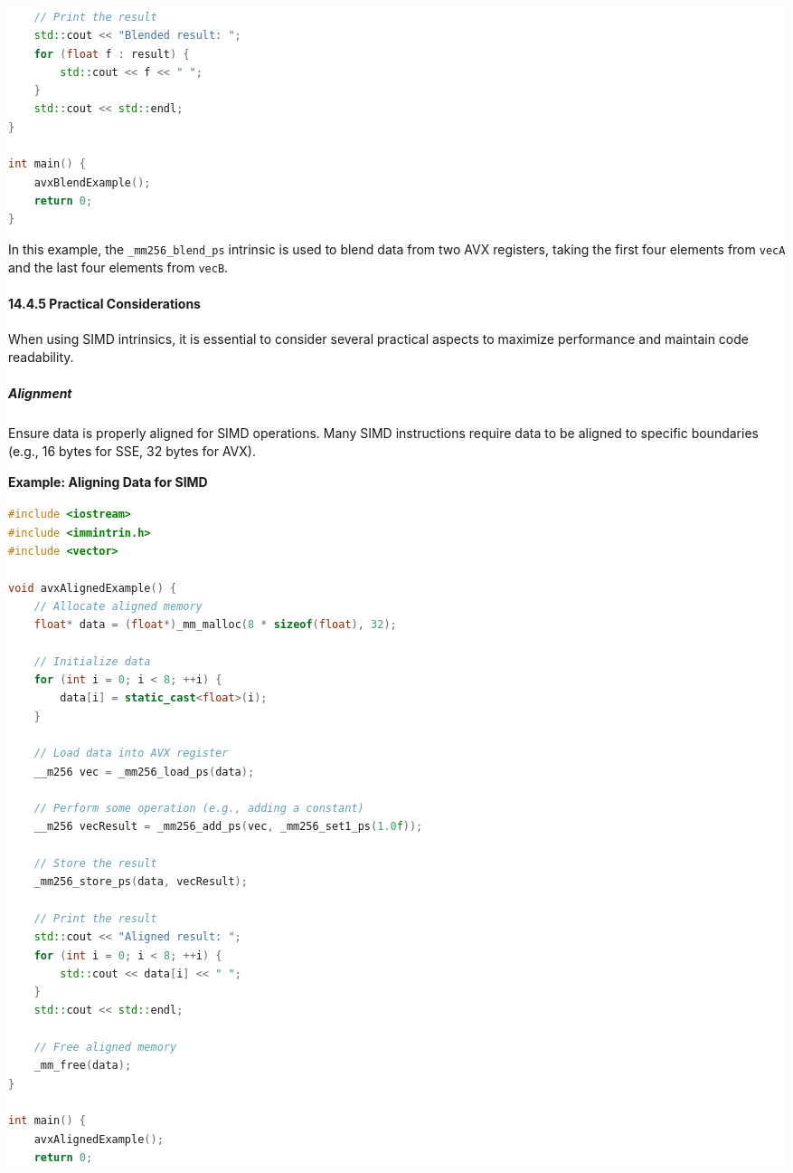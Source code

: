 ```cpp
    // Print the result
    std::cout << "Blended result: ";
    for (float f : result) {
        std::cout << f << " ";
    }
    std::cout << std::endl;
}

int main() {
    avxBlendExample();
    return 0;
}
```

In this example, the `_mm256_blend_ps` intrinsic is used to blend data from two AVX registers, taking the first four elements from `vecA` and the last four elements from `vecB`.

#### 14.4.5 Practical Considerations

When using SIMD intrinsics, it is essential to consider several practical aspects to maximize performance and maintain code readability.

##### Alignment

Ensure data is properly aligned for SIMD operations. Many SIMD instructions require data to be aligned to specific boundaries (e.g., 16 bytes for SSE, 32 bytes for AVX).

**Example: Aligning Data for SIMD**

```cpp
#include <iostream>
#include <immintrin.h>
#include <vector>

void avxAlignedExample() {
    // Allocate aligned memory
    float* data = (float*)_mm_malloc(8 * sizeof(float), 32);

    // Initialize data
    for (int i = 0; i < 8; ++i) {
        data[i] = static_cast<float>(i);
    }

    // Load data into AVX register
    __m256 vec = _mm256_load_ps(data);

    // Perform some operation (e.g., adding a constant)
    __m256 vecResult = _mm256_add_ps(vec, _mm256_set1_ps(1.0f));

    // Store the result
    _mm256_store_ps(data, vecResult);

    // Print the result
    std::cout << "Aligned result: ";
    for (int i = 0; i < 8; ++i) {
        std::cout << data[i] << " ";
    }
    std::cout << std::endl;

    // Free aligned memory
    _mm_free(data);
}

int main() {
    avxAlignedExample();
    return 0;
```
